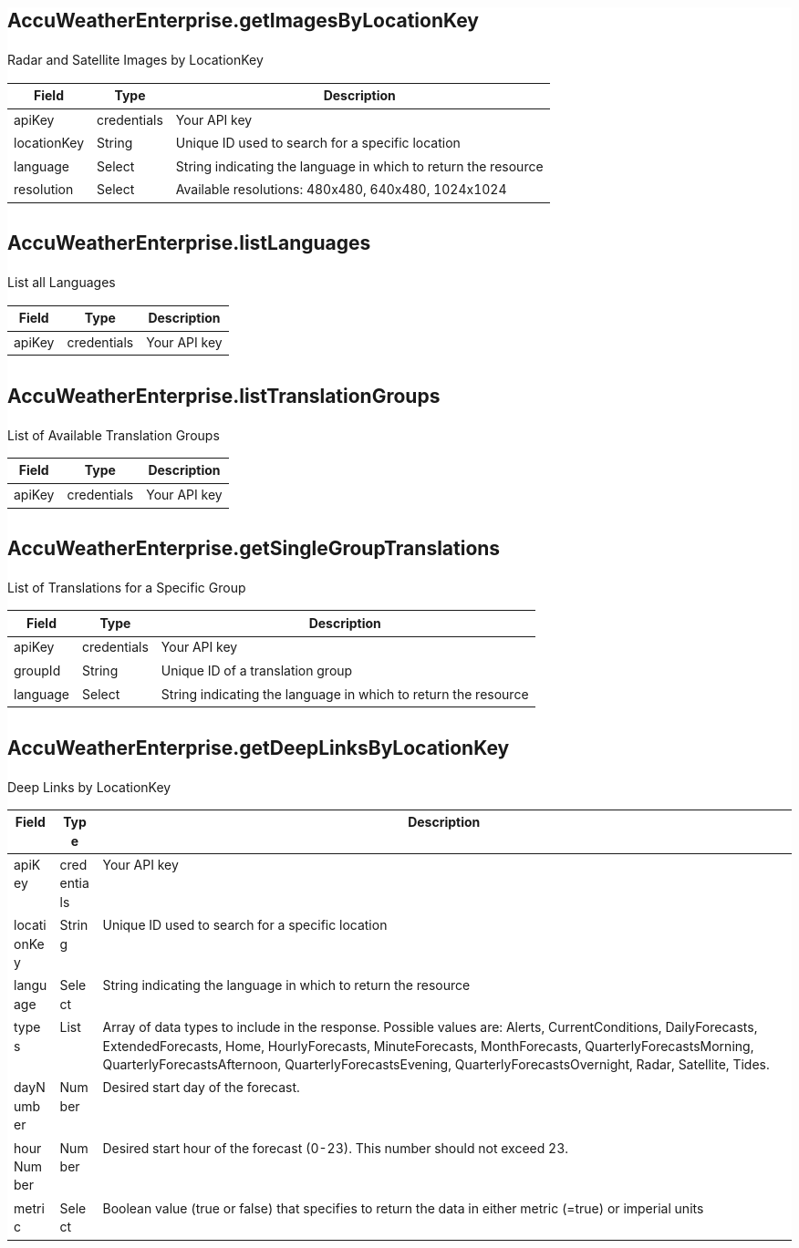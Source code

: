 ## AccuWeatherEnterprise.getImagesByLocationKey
Radar and Satellite Images by LocationKey

| Field      | Type       | Description
|------------|------------|----------
| apiKey     | credentials| Your API key
| locationKey| String     | Unique ID used to search for a specific location
| language   | Select     | String indicating the language in which to return the resource
| resolution | Select     | Available resolutions: 480x480, 640x480, 1024x1024

## AccuWeatherEnterprise.listLanguages
List all Languages

| Field | Type       | Description
|-------|------------|----------
| apiKey| credentials| Your API key

## AccuWeatherEnterprise.listTranslationGroups
List of Available Translation Groups

| Field | Type       | Description
|-------|------------|----------
| apiKey| credentials| Your API key

## AccuWeatherEnterprise.getSingleGroupTranslations
List of Translations for a Specific Group

| Field   | Type       | Description
|---------|------------|----------
| apiKey  | credentials| Your API key
| groupId | String     | Unique ID of a translation group
| language| Select     | String indicating the language in which to return the resource

## AccuWeatherEnterprise.getDeepLinksByLocationKey
Deep Links by LocationKey

| Field      | Type       | Description
|------------|------------|----------
| apiKey     | credentials| Your API key
| locationKey| String     | Unique ID used to search for a specific location
| language   | Select     | String indicating the language in which to return the resource
| types      | List       | Array of data types to include in the response. Possible values are: Alerts, CurrentConditions, DailyForecasts, ExtendedForecasts, Home, HourlyForecasts, MinuteForecasts, MonthForecasts, QuarterlyForecastsMorning, QuarterlyForecastsAfternoon, QuarterlyForecastsEvening, QuarterlyForecastsOvernight, Radar, Satellite, Tides.
| dayNumber  | Number     | Desired start day of the forecast.
| hourNumber | Number     | Desired start hour of the forecast (0-23). This number should not exceed 23.
| metric     | Select     | Boolean value (true or false) that specifies to return the data in either metric (=true) or imperial units 

